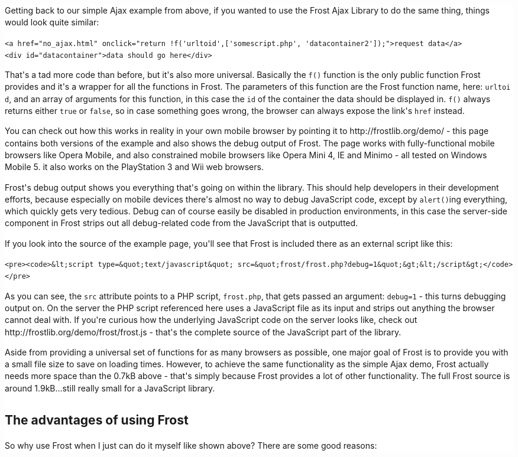 <p>Getting back to our simple Ajax example from above, if you wanted to use the Frost Ajax Library to do the same thing, things would look quite similar:</p>

<pre><code>&lt;a href=&quot;no_ajax.html&quot; onclick=&quot;return !f(&#39;urltoid&#39;,[&#39;somescript.php&#39;, &#39;datacontainer2&#39;]);&quot;&gt;request data&lt;/a&gt;
&lt;div id=&quot;datacontainer&quot;&gt;data should go here&lt;/div&gt;</code></pre>

<p>
	That&#39;s a tad more code than before, but it&#39;s also more universal. Basically the <code>f()</code> function is the only public function Frost provides and it&#39;s a wrapper for all the functions in Frost. The parameters of this function are the Frost function name, here: <code>urltoid</code>, and an array of arguments for this function, in this case the <code>id</code> of the container the data should be displayed in. <code>f()</code> always returns either <code>true</code> or <code>false</code>, so in case something goes wrong, the browser can always expose the link&#39;s <code>href</code> instead.
</p>

<p>
	You can check out how this works in reality in your own mobile browser by pointing it to http://frostlib.org/demo/ - this page contains both versions of the example and also shows the debug output of Frost. The page works with fully-functional mobile browsers like Opera Mobile, and also constrained mobile browsers like Opera Mini 4, IE and Minimo - all tested on Windows Mobile 5. it also works on the PlayStation 3 and Wii web browsers. 
</p>
<p>
	Frost&#39;s debug output shows you everything that&#39;s going on within the library. This should help developers in their development efforts, because especially on mobile devices there&#39;s almost no way to debug JavaScript code, except by <code>alert()</code>ing everything, which quickly gets very tedious. Debug can of course easily be disabled in production environments, in this case the server-side component in Frost strips out all debug-related code from the JavaScript that is outputted.
</p>

<p>If you look into the source of the example page, you&#39;ll see that Frost is included there as an external script like this:</p>

	<pre><code>&lt;script type=&quot;text/javascript&quot; src=&quot;frost/frost.php?debug=1&quot;&gt;&lt;/script&gt;</code></pre>
	
<p>As you can see, the <code>src</code> attribute points to a PHP script, <code>frost.php</code>, that gets passed an argument: <code>debug=1</code> - this turns debugging output on. On the server the PHP script referenced here uses a JavaScript file as its input and strips out anything the browser cannot deal with. If you&#39;re curious how the underlying JavaScript code on the server looks like, check out http://frostlib.org/demo/frost/frost.js - that&#39;s the complete source of the JavaScript part of the library. </p>

<p>Aside from providing a universal set of functions for as many browsers as possible, one major goal of Frost is to provide you with a small file size to save on loading times. However, to achieve the same functionality as the simple Ajax demo, Frost actually needs more space than the 0.7kB above - that&#39;s simply because Frost provides a lot of other functionality. The full Frost source is around 1.9kB...still really small for a JavaScript library. 
</p>

<h2>The advantages of using Frost</h2>

<p>
	So why use Frost when I just can do it myself like shown above? There are some good reasons:
</p>
